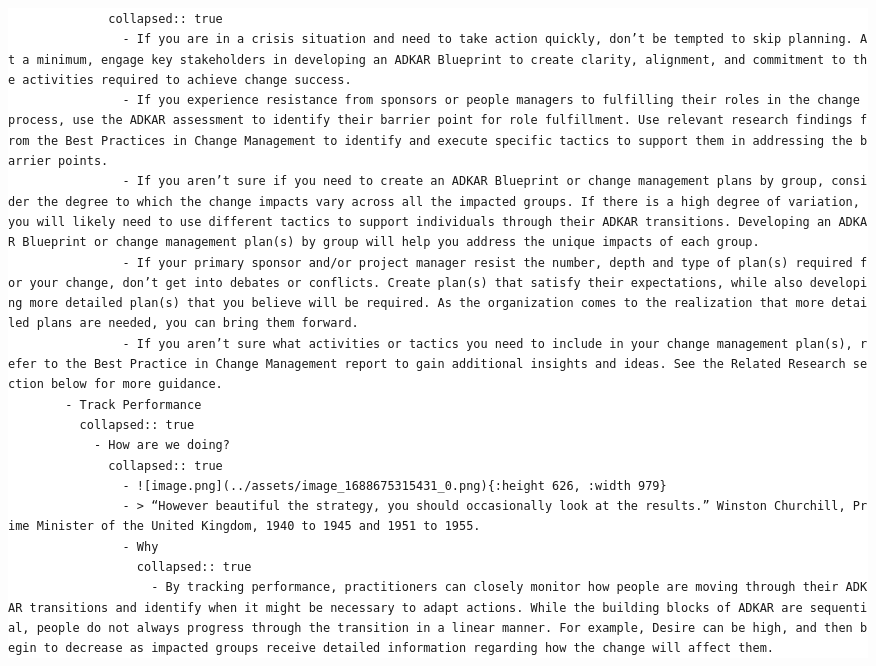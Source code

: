 				  collapsed:: true
					- If you are in a crisis situation and need to take action quickly, don’t be tempted to skip planning. At a minimum, engage key stakeholders in developing an ADKAR Blueprint to create clarity, alignment, and commitment to the activities required to achieve change success.
					- If you experience resistance from sponsors or people managers to fulfilling their roles in the change process, use the ADKAR assessment to identify their barrier point for role fulfillment. Use relevant research findings from the Best Practices in Change Management to identify and execute specific tactics to support them in addressing the barrier points.
					- If you aren’t sure if you need to create an ADKAR Blueprint or change management plans by group, consider the degree to which the change impacts vary across all the impacted groups. If there is a high degree of variation, you will likely need to use different tactics to support individuals through their ADKAR transitions. Developing an ADKAR Blueprint or change management plan(s) by group will help you address the unique impacts of each group.
					- If your primary sponsor and/or project manager resist the number, depth and type of plan(s) required for your change, don’t get into debates or conflicts. Create plan(s) that satisfy their expectations, while also developing more detailed plan(s) that you believe will be required. As the organization comes to the realization that more detailed plans are needed, you can bring them forward.
					- If you aren’t sure what activities or tactics you need to include in your change management plan(s), refer to the Best Practice in Change Management report to gain additional insights and ideas. See the Related Research section below for more guidance.
			- Track Performance
			  collapsed:: true
				- How are we doing?
				  collapsed:: true
					- ![image.png](../assets/image_1688675315431_0.png){:height 626, :width 979}
					- > “However beautiful the strategy, you should occasionally look at the results.” Winston Churchill, Prime Minister of the United Kingdom, 1940 to 1945 and 1951 to 1955.
					- Why
					  collapsed:: true
						- By tracking performance, practitioners can closely monitor how people are moving through their ADKAR transitions and identify when it might be necessary to adapt actions. While the building blocks of ADKAR are sequential, people do not always progress through the transition in a linear manner. For example, Desire can be high, and then begin to decrease as impacted groups receive detailed information regarding how the change will affect them.